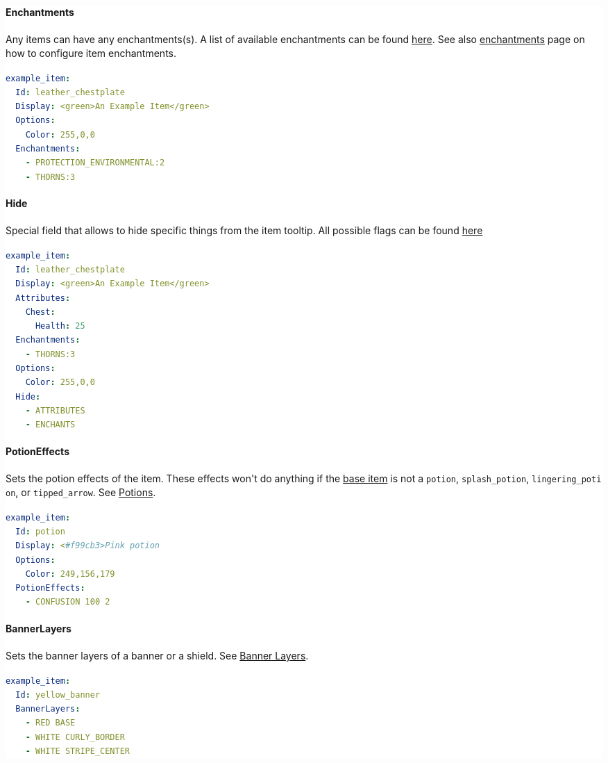 #### **Enchantments**
Any items can have any enchantments(s).
A list of available enchantments can be found [here](https://hub.spigotmc.org/javadocs/spigot/org/bukkit/enchantments/Enchantment.html).
See also [enchantments](/items/Enchantments) page on how to configure item enchantments.
```yml
example_item:
  Id: leather_chestplate
  Display: <green>An Example Item</green>
  Options:
    Color: 255,0,0
  Enchantments:
    - PROTECTION_ENVIRONMENTAL:2
    - THORNS:3
```

#### **Hide**
Special field that allows to hide specific things from the item tooltip.
All possible flags can be found [here](https://hub.spigotmc.org/javadocs/spigot/org/bukkit/inventory/ItemFlag.html)
```yml
example_item:
  Id: leather_chestplate
  Display: <green>An Example Item</green>
  Attributes:
    Chest:
      Health: 25
  Enchantments:
    - THORNS:3
  Options:
    Color: 255,0,0
  Hide:
    - ATTRIBUTES
    - ENCHANTS
```

#### **PotionEffects**
Sets the potion effects of the item. These effects won't do anything if the [base item](#id) is not a `potion`, `splash_potion`, `lingering_potion`, or `tipped_arrow`.
See [Potions](/Items/Potions).
```yml
example_item:
  Id: potion
  Display: <#f99cb3>Pink potion
  Options:
    Color: 249,156,179
  PotionEffects:
    - CONFUSION 100 2
```

#### **BannerLayers**
Sets the banner layers of a banner or a shield.
See [Banner Layers](/Items/Banner-Layers).
```yml
example_item:
  Id: yellow_banner
  BannerLayers:
    - RED BASE
    - WHITE CURLY_BORDER
    - WHITE STRIPE_CENTER
```
